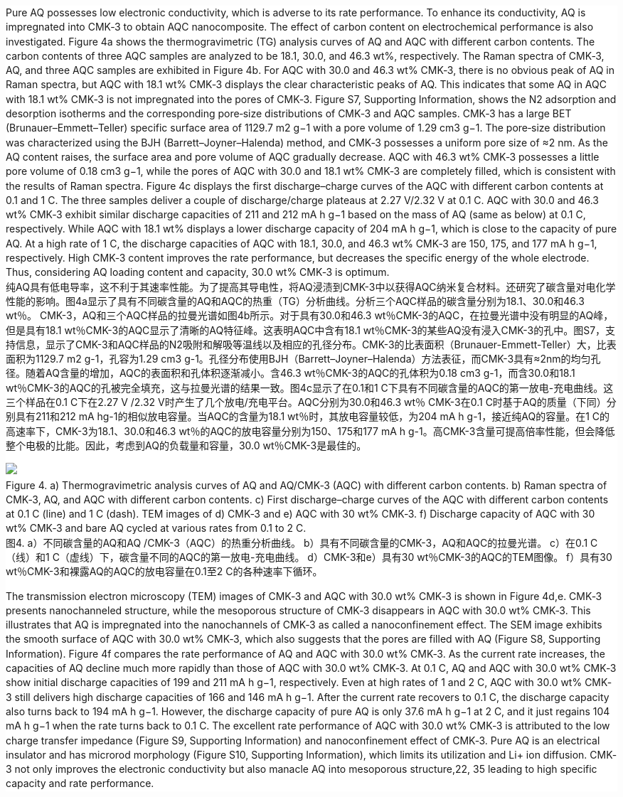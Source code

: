 Pure AQ possesses low electronic conductivity, which is adverse to its rate performance. To enhance its conductivity, AQ is impregnated into CMK‐3 to obtain AQC nanocomposite. The effect of carbon content on electrochemical performance is also investigated. Figure 4a shows the thermogravimetric (TG) analysis curves of AQ and AQC with different carbon contents. The carbon contents of three AQC samples are analyzed to be 18.1, 30.0, and 46.3 wt%, respectively. The Raman spectra of CMK‐3, AQ, and three AQC samples are exhibited in Figure 4b. For AQC with 30.0 and 46.3 wt% CMK‐3, there is no obvious peak of AQ in Raman spectra, but AQC with 18.1 wt% CMK‐3 displays the clear characteristic peaks of AQ. This indicates that some AQ in AQC with 18.1 wt% CMK‐3 is not impregnated into the pores of CMK‐3. Figure S7, Supporting Information, shows the N2 adsorption and desorption isotherms and the corresponding pore‐size distributions of CMK‐3 and AQC samples. CMK‐3 has a large BET (Brunauer–Emmett–Teller) specific surface area of 1129.7 m2 g−1 with a pore volume of 1.29 cm3 g−1. The pore‐size distribution was characterized using the BJH (Barrett–Joyner–Halenda) method, and CMK‐3 possesses a uniform pore size of ≈2 nm. As the AQ content raises, the surface area and pore volume of AQC gradually decrease. AQC with 46.3 wt% CMK‐3 possesses a little pore volume of 0.18 cm3 g−1, while the pores of AQC with 30.0 and 18.1 wt% CMK‐3 are completely filled, which is consistent with the results of Raman spectra. Figure 4c displays the first discharge–charge curves of the AQC with different carbon contents at 0.1 and 1 C. The three samples deliver a couple of discharge/charge plateaus at 2.27 V/2.32 V at 0.1 C. AQC with 30.0 and 46.3 wt% CMK‐3 exhibit similar discharge capacities of 211 and 212 mA h g−1 based on the mass of AQ (same as below) at 0.1 C, respectively. While AQC with 18.1 wt% displays a lower discharge capacity of 204 mA h g−1, which is close to the capacity of pure AQ. At a high rate of 1 C, the discharge capacities of AQC with 18.1, 30.0, and 46.3 wt% CMK‐3 are 150, 175, and 177 mA h g−1, respectively. High CMK‐3 content improves the rate performance, but decreases the specific energy of the whole electrode. Thus, considering AQ loading content and capacity, 30.0 wt% CMK‐3 is optimum.  
纯AQ具有低电导率，这不利于其速率性能。为了提高其导电性，将AQ浸渍到CMK-3中以获得AQC纳米复合材料。还研究了碳含量对电化学性能的影响。图4a显示了具有不同碳含量的AQ和AQC的热重（TG）分析曲线。分析三个AQC样品的碳含量分别为18.1、30.0和46.3 wt％。 CMK-3，AQ和三个AQC样品的拉曼光谱如图4b所示。对于具有30.0和46.3 wt％CMK-3的AQC，在拉曼光谱中没有明显的AQ峰，但是具有18.1 wt％CMK-3的AQC显示了清晰的AQ特征峰。这表明AQC中含有18.1 wt％CMK-3的某些AQ没有浸入CMK-3的孔中。图S7，支持信息，显示了CMK-3和AQC样品的N2吸附和解吸等温线以及相应的孔径分布。CMK-3的比表面积（Brunauer-Emmett-Teller）大，比表面积为1129.7 m2 g-1，孔容为1.29 cm3 g-1。孔径分布使用BJH（Barrett–Joyner–Halenda）方法表征，而CMK-3具有≈2nm的均匀孔径。随着AQ含量的增加，AQC的表面积和孔体积逐渐减小。含46.3 wt％CMK-3的AQC的孔体积为0.18 cm3 g-1，而含30.0和18.1 wt％CMK-3的AQC的孔被完全填充，这与拉曼光谱的结果一致。图4c显示了在0.1和1 C下具有不同碳含量的AQC的第一放电-充电曲线。这三个样品在0.1 C下在2.27 V /2.32 V时产生了几个放电/充电平台。AQC分别为30.0和46.3 wt％ CMK-3在0.1 C时基于AQ的质量（下同）分别具有211和212 mA hg-1的相似放电容量。当AQC的含量为18.1 wt％时，其放电容量较低，为204 mA h g-1，接近纯AQ的容量。在1 C的高速率下，CMK-3为18.1、30.0和46.3 wt％的AQC的放电容量分别为150、175和177 mA h g-1。高CMK-3含量可提高倍率性能，但会降低整个电极的比能。因此，考虑到AQ的负载量和容量，30.0 wt％CMK-3是最佳的。

![](https://onlinelibrary.wiley.com/cms/asset/c337573f-8a17-4ed2-baa6-f915edeae6ca/advs201500018-fig-0004-m.jpg)  
Figure 4. a) Thermogravimetric analysis curves of AQ and AQ/CMK‐3 (AQC) with different carbon contents. b) Raman spectra of CMK‐3, AQ, and AQC with different carbon contents. c) First discharge–charge curves of the AQC with different carbon contents at 0.1 C (line) and 1 C (dash). TEM images of d) CMK‐3 and e) AQC with 30 wt% CMK‐3. f) Discharge capacity of AQC with 30 wt% CMK‐3 and bare AQ cycled at various rates from 0.1 to 2 C.  
图4. a）不同碳含量的AQ和AQ /CMK-3（AQC）的热重分析曲线。 b）具有不同碳含量的CMK-3，AQ和AQC的拉曼光谱。 c）在0.1 C（线）和1 C（虚线）下，碳含量不同的AQC的第一放电-充电曲线。 d）CMK-3和e）具有30 wt％CMK-3的AQC的TEM图像。 f）具有30 wt％CMK-3和裸露AQ的AQC的放电容量在0.1至2 C的各种速率下循环。

The transmission electron microscopy (TEM) images of CMK‐3 and AQC with 30.0 wt% CMK‐3 is shown in Figure 4d,e. CMK‐3 presents nanochanneled structure, while the mesoporous structure of CMK‐3 disappears in AQC with 30.0 wt% CMK‐3. This illustrates that AQ is impregnated into the nanochannels of CMK‐3 as called a nanoconfinement effect. The SEM image exhibits the smooth surface of AQC with 30.0 wt% CMK‐3, which also suggests that the pores are filled with AQ (Figure S8, Supporting Information). Figure 4f compares the rate performance of AQ and AQC with 30.0 wt% CMK‐3. As the current rate increases, the capacities of AQ decline much more rapidly than those of AQC with 30.0 wt% CMK‐3. At 0.1 C, AQ and AQC with 30.0 wt% CMK‐3 show initial discharge capacities of 199 and 211 mA h g−1, respectively. Even at high rates of 1 and 2 C, AQC with 30.0 wt% CMK‐3 still delivers high discharge capacities of 166 and 146 mA h g−1. After the current rate recovers to 0.1 C, the discharge capacity also turns back to 194 mA h g−1. However, the discharge capacity of pure AQ is only 37.6 mA h g−1 at 2 C, and it just regains 104 mA h g−1 when the rate turns back to 0.1 C. The excellent rate performance of AQC with 30.0 wt% CMK‐3 is attributed to the low charge transfer impedance (Figure S9, Supporting Information) and nanoconfinement effect of CMK‐3. Pure AQ is an electrical insulator and has microrod morphology (Figure S10, Supporting Information), which limits its utilization and Li+ ion diffusion. CMK‐3 not only improves the electronic conductivity but also manacle AQ into mesoporous structure,22, 35 leading to high specific capacity and rate performance.  